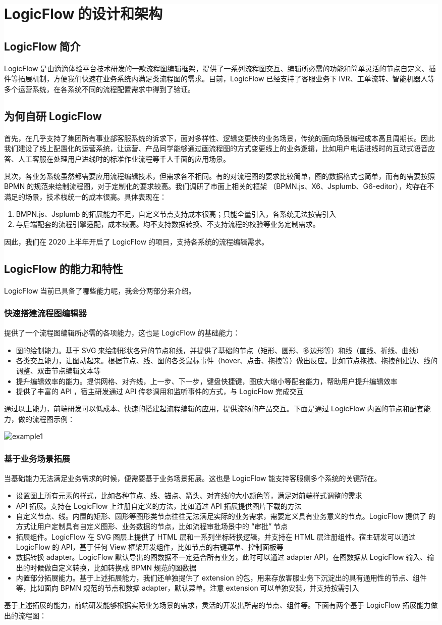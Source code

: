 # LogicFlow 的设计和架构
## LogicFlow 简介

LogicFlow 是由滴滴体验平台技术研发的一款流程图编辑框架，提供了一系列流程图交互、编辑所必需的功能和简单灵活的节点自定义、插件等拓展机制，方便我们快速在业务系统内满足类流程图的需求。目前，LogicFlow 已经支持了客服业务下 IVR、工单流转、智能机器人等多个运营系统，在各系统不同的流程配置需求中得到了验证。

## 为何自研 LogicFlow

首先，在几乎支持了集团所有事业部客服系统的诉求下，面对多样性、逻辑变更快的业务场景，传统的面向场景编程成本高且周期长。因此我们建设了线上配置化的运营系统，让运营、产品同学能够通过画流程图的方式变更线上的业务逻辑，比如用户电话进线时的互动式语音应答、人工客服在处理用户进线时的标准作业流程等千人千面的应用场景。

其次，各业务系统虽然都需要应用流程编辑技术，但需求各不相同。有的对流程图的要求比较简单，图的数据格式也简单，而有的需要按照 BPMN 的规范来绘制流程图，对于定制化的要求较高。我们调研了市面上相关的框架 （BPMN.js、X6、Jsplumb、G6-editor），均存在不满足的场景，技术栈统一的成本很高。具体表现在：
1. BMPN.js、Jsplumb 的拓展能力不足，自定义节点支持成本很高；只能全量引入，各系统无法按需引入
2. 与后端配套的流程引擎适配，成本较高。均不支持数据转换、不支持流程的校验等业务定制需求。

因此，我们在 2020 上半年开启了 LogicFlow 的项目，支持各系统的流程编辑需求。


## LogicFlow 的能力和特性
LogicFlow 当前已具备了哪些能力呢，我会分两部分来介绍。

### 快速搭建流程图编辑器
提供了一个流程图编辑所必需的各项能力，这也是 LogicFlow 的基础能力：

- 图的绘制能力。基于 SVG 来绘制形状各异的节点和线，并提供了基础的节点（矩形、圆形、多边形等）和线（直线、折线、曲线）
- 各类交互能力，让图动起来。根据节点、线、图的各类鼠标事件（hover、点击、拖拽等）做出反应。比如节点拖拽、拖拽创建边、线的调整、双击节点编辑文本等
- 提升编辑效率的能力。提供网格、对齐线，上一步、下一步，键盘快捷键，图放大缩小等配套能力，帮助用户提升编辑效率
- 提供了丰富的 API ，宿主研发通过 API 传参调用和监听事件的方式，与 LogicFlow 完成交互

通过以上能力，前端研发可以低成本、快速的搭建起流程编辑的应用，提供流畅的产品交互。下面是通过 LogicFlow 内置的节点和配套能力，做的流程图示例：

![example1](https://dpubstatic.udache.com/static/dpubimg/eEMT14E7BR/lfexample1.gif)

### 基于业务场景拓展

当基础能力无法满足业务需求的时候，便需要基于业务场景拓展。这也是 LogicFlow 能支持客服侧多个系统的关键所在。

- 设置图上所有元素的样式，比如各种节点、线、锚点、箭头、对齐线的大小颜色等，满足对前端样式调整的需求
- API 拓展。支持在 LogicFlow 上注册自定义的方法，比如通过 API 拓展提供图片下载的方法
- 自定义节点、线。内置的矩形、圆形等图形类节点往往无法满足实际的业务需求，需要定义具有业务意义的节点。LogicFlow 提供了 的方式让用户定制具有自定义图形、业务数据的节点，比如流程审批场景中的 “审批” 节点
- 拓展组件。LogicFlow 在 SVG 图层上提供了 HTML 层和一系列坐标转换逻辑，并支持在 HTML 层注册组件。宿主研发可以通过 LogicFlow 的 API，基于任何 View 框架开发组件，比如节点的右键菜单、控制面板等
- 数据转换 adapter。LogicFlow 默认导出的图数据不一定适合所有业务，此时可以通过 adapter API，在图数据从 LogicFlow 输入、输出的时候做自定义转换，比如转换成 BPMN 规范的图数据
- 内置部分拓展能力。基于上述拓展能力，我们还单独提供了 extension 的包，用来存放客服业务下沉淀出的具有通用性的节点、组件等，比如面向 BPMN 规范的节点和数据 adapter，默认菜单。注意 extension 可以单独安装，并支持按需引入 

基于上述拓展的能力，前端研发能够根据实际业务场景的需求，灵活的开发出所需的节点、组件等。下面有两个基于 LogicFlow 拓展能力做出的流程图：
